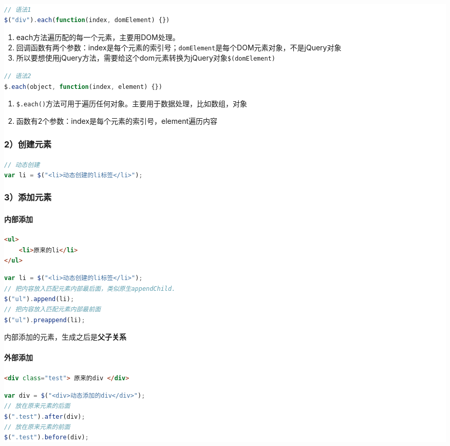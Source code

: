 ```js
// 语法1
$("div").each(function(index, domElement) {})
```

1. each方法遍历配的每一个元素，主要用DOM处理。
2. 回调函数有两个参数：index是每个元素的索引号；`domElement`是每个DOM元素对象，不是jQuery对象
3. 所以要想使用jQuery方法，需要给这个dom元素转换为jQuery对象`$(domElement)`

```js
// 语法2
$.each(object, function(index, element) {})
```

1. `$.each()`方法可用于遍历任何对象。主要用于数据处理，比如数组，对象

2. 函数有2个参数：index是每个元素的索引号，element遍历内容

### 2）创建元素

```js
// 动态创建
var li = $("<li>动态创建的li标签</li>");
```

### 3）添加元素

#### 内部添加

```html
<ul>
    <li>原来的li</li>
</ul>
```

```js
var li = $("<li>动态创建的li标签</li>");
// 把内容放入匹配元素内部最后面，类似原生appendChild.
$("ul").append(li);
// 把内容放入匹配元素内部最前面
$("ul").preappend(li);
```

内部添加的元素，生成之后是**父子关系**

#### 外部添加

```html
<div class="test"> 原来的div </div>
```

```js
var div = $("<div>动态添加的div</div>");
// 放在原来元素的后面
$(".test").after(div);
// 放在原来元素的前面
$(".test").before(div);
```
